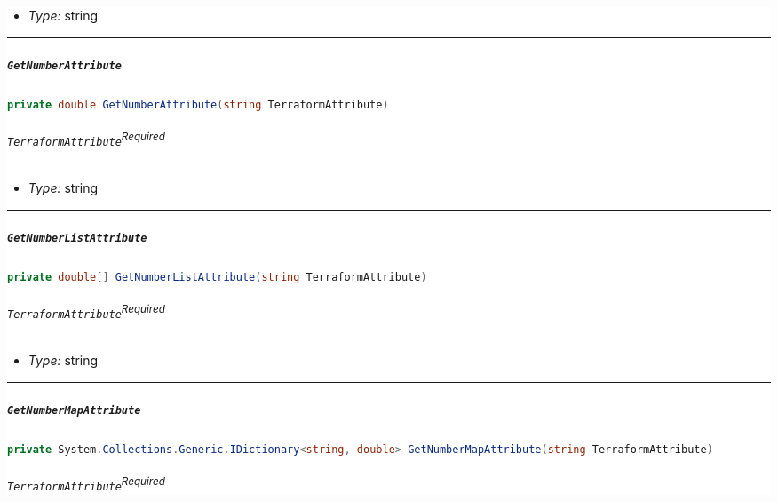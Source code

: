 - *Type:* string

---

##### `GetNumberAttribute` <a name="GetNumberAttribute" id="rhizo-co-terraform-provider-oci.dataOciLogAnalyticsNamespaceStorageOverlappingRecalls.DataOciLogAnalyticsNamespaceStorageOverlappingRecalls.getNumberAttribute"></a>

```csharp
private double GetNumberAttribute(string TerraformAttribute)
```

###### `TerraformAttribute`<sup>Required</sup> <a name="TerraformAttribute" id="rhizo-co-terraform-provider-oci.dataOciLogAnalyticsNamespaceStorageOverlappingRecalls.DataOciLogAnalyticsNamespaceStorageOverlappingRecalls.getNumberAttribute.parameter.terraformAttribute"></a>

- *Type:* string

---

##### `GetNumberListAttribute` <a name="GetNumberListAttribute" id="rhizo-co-terraform-provider-oci.dataOciLogAnalyticsNamespaceStorageOverlappingRecalls.DataOciLogAnalyticsNamespaceStorageOverlappingRecalls.getNumberListAttribute"></a>

```csharp
private double[] GetNumberListAttribute(string TerraformAttribute)
```

###### `TerraformAttribute`<sup>Required</sup> <a name="TerraformAttribute" id="rhizo-co-terraform-provider-oci.dataOciLogAnalyticsNamespaceStorageOverlappingRecalls.DataOciLogAnalyticsNamespaceStorageOverlappingRecalls.getNumberListAttribute.parameter.terraformAttribute"></a>

- *Type:* string

---

##### `GetNumberMapAttribute` <a name="GetNumberMapAttribute" id="rhizo-co-terraform-provider-oci.dataOciLogAnalyticsNamespaceStorageOverlappingRecalls.DataOciLogAnalyticsNamespaceStorageOverlappingRecalls.getNumberMapAttribute"></a>

```csharp
private System.Collections.Generic.IDictionary<string, double> GetNumberMapAttribute(string TerraformAttribute)
```

###### `TerraformAttribute`<sup>Required</sup> <a name="TerraformAttribute" id="rhizo-co-terraform-provider-oci.dataOciLogAnalyticsNamespaceStorageOverlappingRecalls.DataOciLogAnalyticsNamespaceStorageOverlappingRecalls.getNumberMapAttribute.parameter.terraformAttribute"></a>
